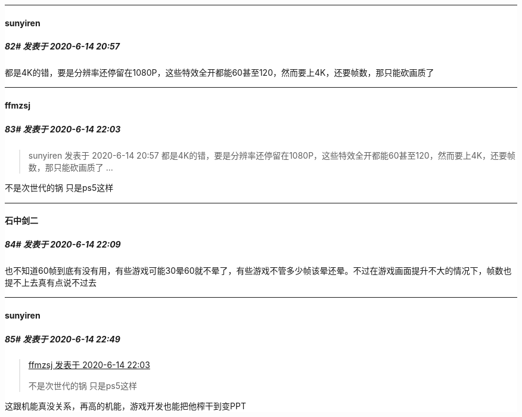 





-----

####  sunyiren  
##### 82#       发表于 2020-6-14 20:57




都是4K的错，要是分辨率还停留在1080P，这些特效全开都能60甚至120，然而要上4K，还要帧数，那只能砍画质了







-----

####  ffmzsj  
##### 83#       发表于 2020-6-14 22:03



<blockquote>sunyiren 发表于 2020-6-14 20:57
都是4K的错，要是分辨率还停留在1080P，这些特效全开都能60甚至120，然而要上4K，还要帧数，那只能砍画质了 ...</blockquote>
不是次世代的锅 只是ps5这样







-----

####  石中剑二  
##### 84#       发表于 2020-6-14 22:09




也不知道60帧到底有没有用，有些游戏可能30晕60就不晕了，有些游戏不管多少帧该晕还晕。不过在游戏画面提升不大的情况下，帧数也提不上去真有点说不过去







-----

####  sunyiren  
##### 85#       发表于 2020-6-14 22:49



<blockquote><a href="httphttps://bbs.saraba1st.com/2b/forum.php?mod=redirect&amp;goto=findpost&amp;pid=47805753&amp;ptid=1941600" target="_blank">ffmzsj 发表于 2020-6-14 22:03</a>

不是次世代的锅 只是ps5这样</blockquote>
这跟机能真没关系，再高的机能，游戏开发也能把他榨干到变PPT

